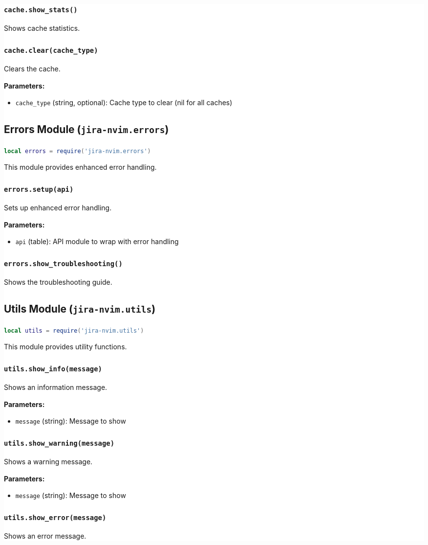 ### `cache.show_stats()`

Shows cache statistics.

### `cache.clear(cache_type)`

Clears the cache.

**Parameters:**
- `cache_type` (string, optional): Cache type to clear (nil for all caches)

## Errors Module (`jira-nvim.errors`)

```lua
local errors = require('jira-nvim.errors')
```

This module provides enhanced error handling.

### `errors.setup(api)`

Sets up enhanced error handling.

**Parameters:**
- `api` (table): API module to wrap with error handling

### `errors.show_troubleshooting()`

Shows the troubleshooting guide.

## Utils Module (`jira-nvim.utils`)

```lua
local utils = require('jira-nvim.utils')
```

This module provides utility functions.

### `utils.show_info(message)`

Shows an information message.

**Parameters:**
- `message` (string): Message to show

### `utils.show_warning(message)`

Shows a warning message.

**Parameters:**
- `message` (string): Message to show

### `utils.show_error(message)`

Shows an error message.
